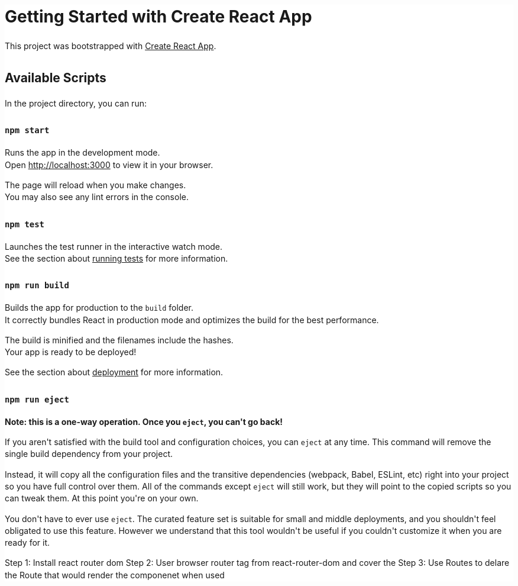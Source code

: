# Getting Started with Create React App

This project was bootstrapped with [Create React App](https://github.com/facebook/create-react-app).

## Available Scripts

In the project directory, you can run:

### `npm start`

Runs the app in the development mode.\
Open [http://localhost:3000](http://localhost:3000) to view it in your browser.

The page will reload when you make changes.\
You may also see any lint errors in the console.

### `npm test`

Launches the test runner in the interactive watch mode.\
See the section about [running tests](https://facebook.github.io/create-react-app/docs/running-tests) for more information.

### `npm run build`

Builds the app for production to the `build` folder.\
It correctly bundles React in production mode and optimizes the build for the best performance.

The build is minified and the filenames include the hashes.\
Your app is ready to be deployed!

See the section about [deployment](https://facebook.github.io/create-react-app/docs/deployment) for more information.

### `npm run eject`

**Note: this is a one-way operation. Once you `eject`, you can't go back!**

If you aren't satisfied with the build tool and configuration choices, you can `eject` at any time. This command will remove the single build dependency from your project.

Instead, it will copy all the configuration files and the transitive dependencies (webpack, Babel, ESLint, etc) right into your project so you have full control over them. All of the commands except `eject` will still work, but they will point to the copied scripts so you can tweak them. At this point you're on your own.

You don't have to ever use `eject`. The curated feature set is suitable for small and middle deployments, and you shouldn't feel obligated to use this feature. However we understand that this tool wouldn't be useful if you couldn't customize it when you are ready for it.

Step 1: Install react router dom
Step 2: User browser router tag from react-router-dom and cover the <App/>
Step 3: Use Routes to delare the Route that would render the componenet when used
